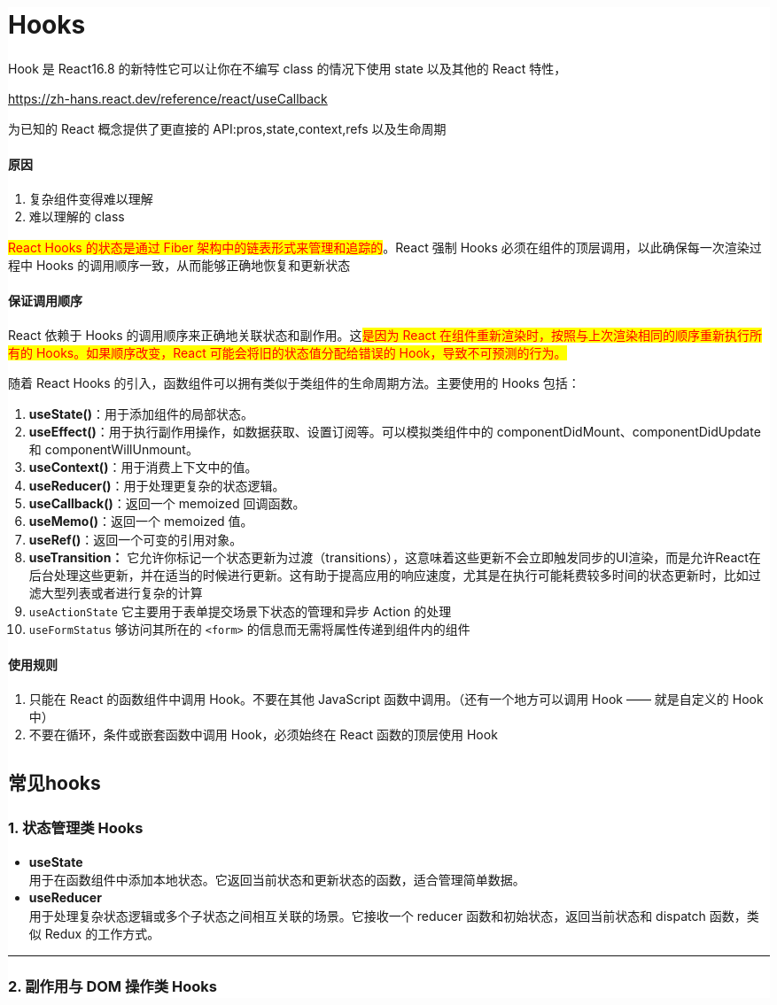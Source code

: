 # Hooks

Hook 是 React16.8 的新特性它可以让你在不编写 class 的情况下使用 state 以及其他的 React 特性，

https://zh-hans.react.dev/reference/react/useCallback

为已知的 React 概念提供了更直接的 API:pros,state,context,refs 以及生命周期

#### 原因

1. 复杂组件变得难以理解
2. 难以理解的 class

<mark style="color:red;">React Hooks 的状态是通过 Fiber 架构中的链表形式来管理和追踪的</mark>。React 强制 Hooks 必须在组件的顶层调用，以此确保每一次渲染过程中 Hooks 的调用顺序一致，从而能够正确地恢复和更新状态

#### 保证调用顺序

React 依赖于 Hooks 的调用顺序来正确地关联状态和副作用。这<mark style="color:red;">是因为 React 在组件重新渲染时，按照与上次渲染相同的顺序重新执行所有的 Hooks。如果顺序改变，React 可能会将旧的状态值分配给错误的 Hook，导致不可预测的行为。</mark>

随着 React Hooks 的引入，函数组件可以拥有类似于类组件的生命周期方法。主要使用的 Hooks 包括：

1. **useState()**：用于添加组件的局部状态。
2. **useEffect()**：用于执行副作用操作，如数据获取、设置订阅等。可以模拟类组件中的 componentDidMount、componentDidUpdate 和 componentWillUnmount。
3. **useContext()**：用于消费上下文中的值。
4. **useReducer()**：用于处理更复杂的状态逻辑。
5. **useCallback()**：返回一个 memoized 回调函数。
6. **useMemo()**：返回一个 memoized 值。
7. **useRef()**：返回一个可变的引用对象。
8. **useTransition：** 它允许你标记一个状态更新为过渡（transitions），这意味着这些更新不会立即触发同步的UI渲染，而是允许React在后台处理这些更新，并在适当的时候进行更新。这有助于提高应用的响应速度，尤其是在执行可能耗费较多时间的状态更新时，比如过滤大型列表或者进行复杂的计算
9. `useActionState` 它主要用于表单提交场景下状态的管理和异步 Action 的处理
10. `useFormStatus`  够访问其所在的 `<form>` 的信息而无需将属性传递到组件内的组件

#### 使用规则

1. 只能在 React 的函数组件中调用 Hook。不要在其他 JavaScript 函数中调用。（还有一个地方可以调用 Hook —— 就是自定义的 Hook 中）
2. 不要在循环，条件或嵌套函数中调用 Hook，必须始终在 React 函数的顶层使用 Hook

## 常见hooks

### 1. 状态管理类 Hooks

* **useState**\
  用于在函数组件中添加本地状态。它返回当前状态和更新状态的函数，适合管理简单数据。
* **useReducer**\
  用于处理复杂状态逻辑或多个子状态之间相互关联的场景。它接收一个 reducer 函数和初始状态，返回当前状态和 dispatch 函数，类似 Redux 的工作方式。

***

### 2. 副作用与 DOM 操作类 Hooks

